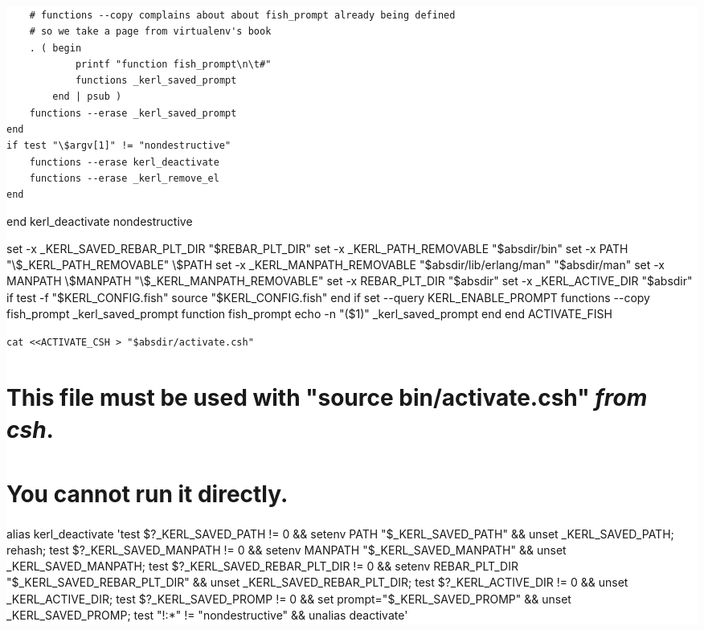         # functions --copy complains about about fish_prompt already being defined
        # so we take a page from virtualenv's book
        . ( begin
                printf "function fish_prompt\n\t#"
                functions _kerl_saved_prompt
            end | psub )
        functions --erase _kerl_saved_prompt
    end
    if test "\$argv[1]" != "nondestructive"
        functions --erase kerl_deactivate
        functions --erase _kerl_remove_el
    end
end
kerl_deactivate nondestructive

set -x _KERL_SAVED_REBAR_PLT_DIR "\$REBAR_PLT_DIR"
set -x _KERL_PATH_REMOVABLE "$absdir/bin"
set -x PATH "\$_KERL_PATH_REMOVABLE" \$PATH
set -x _KERL_MANPATH_REMOVABLE "$absdir/lib/erlang/man" "$absdir/man"
set -x MANPATH \$MANPATH "\$_KERL_MANPATH_REMOVABLE"
set -x REBAR_PLT_DIR "$absdir"
set -x _KERL_ACTIVE_DIR "$absdir"
if test -f "$KERL_CONFIG.fish"
    source "$KERL_CONFIG.fish"
end
if set --query KERL_ENABLE_PROMPT
    functions --copy fish_prompt _kerl_saved_prompt
    function fish_prompt
        echo -n "($1)"
        _kerl_saved_prompt
    end
end
ACTIVATE_FISH

    cat <<ACTIVATE_CSH > "$absdir/activate.csh"
# This file must be used with "source bin/activate.csh" *from csh*.
# You cannot run it directly.

alias kerl_deactivate 'test \$?_KERL_SAVED_PATH != 0 && setenv PATH "\$_KERL_SAVED_PATH" && unset _KERL_SAVED_PATH; rehash; test \$?_KERL_SAVED_MANPATH != 0 && setenv MANPATH "\$_KERL_SAVED_MANPATH" && unset _KERL_SAVED_MANPATH; test \$?_KERL_SAVED_REBAR_PLT_DIR != 0 && setenv REBAR_PLT_DIR "\$_KERL_SAVED_REBAR_PLT_DIR" && unset _KERL_SAVED_REBAR_PLT_DIR; test \$?_KERL_ACTIVE_DIR != 0 && unset _KERL_ACTIVE_DIR; test \$?_KERL_SAVED_PROMP != 0 && set prompt="\$_KERL_SAVED_PROMP" && unset _KERL_SAVED_PROMP; test "\!:*" != "nondestructive" && unalias deactivate'
